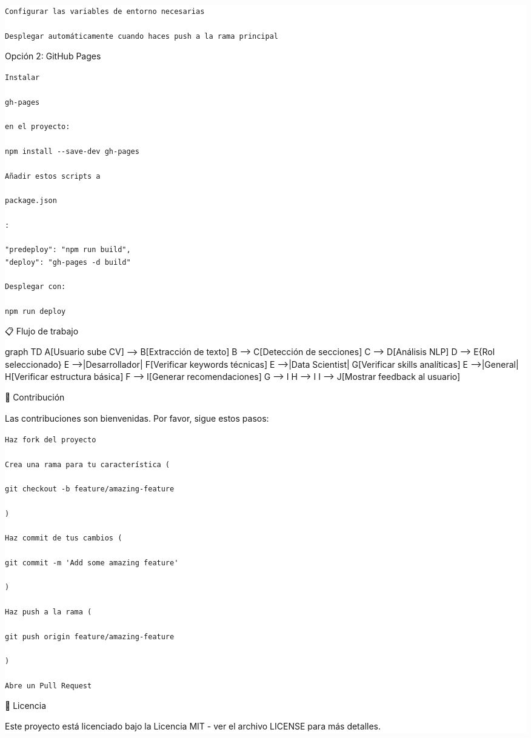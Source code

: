     Configurar las variables de entorno necesarias

    Desplegar automáticamente cuando haces push a la rama principal

Opción 2: GitHub Pages

    Instalar

    gh-pages

    en el proyecto:

    npm install --save-dev gh-pages

    Añadir estos scripts a

    package.json

    :

    "predeploy": "npm run build",
    "deploy": "gh-pages -d build"

    Desplegar con:

    npm run deploy

📋 Flujo de trabajo

graph TD
    A[Usuario sube CV] --> B[Extracción de texto]
    B --> C[Detección de secciones]
    C --> D[Análisis NLP]
    D --> E{Rol seleccionado}
    E -->|Desarrollador| F[Verificar keywords técnicas]
    E -->|Data Scientist| G[Verificar skills analíticas]
    E -->|General| H[Verificar estructura básica]
    F --> I[Generar recomendaciones]
    G --> I
    H --> I
    I --> J[Mostrar feedback al usuario]

👥 Contribución

Las contribuciones son bienvenidas. Por favor, sigue estos pasos:

    Haz fork del proyecto

    Crea una rama para tu característica (

    git checkout -b feature/amazing-feature

    )

    Haz commit de tus cambios (

    git commit -m 'Add some amazing feature'

    )

    Haz push a la rama (

    git push origin feature/amazing-feature

    )

    Abre un Pull Request

📄 Licencia

Este proyecto está licenciado bajo la Licencia MIT - ver el archivo LICENSE para más detalles.
